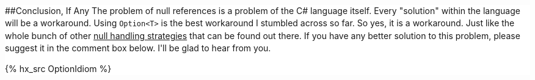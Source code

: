 ##Conclusion, If Any
The problem of null references is a problem of the C# language itself. Every "solution" within the language will be a workaround. Using `Option<T>` is the best workaround I stumbled across so far. So yes, it is a workaround. Just like the whole bunch of other [null handling strategies](http://www.markhneedham.com/blog/2008/08/16/null-handling-strategies/) that can be found out there. If you have any better solution to this problem, please suggest it in the comment box below. I'll be glad to hear from you.

{% hx_src OptionIdiom %}